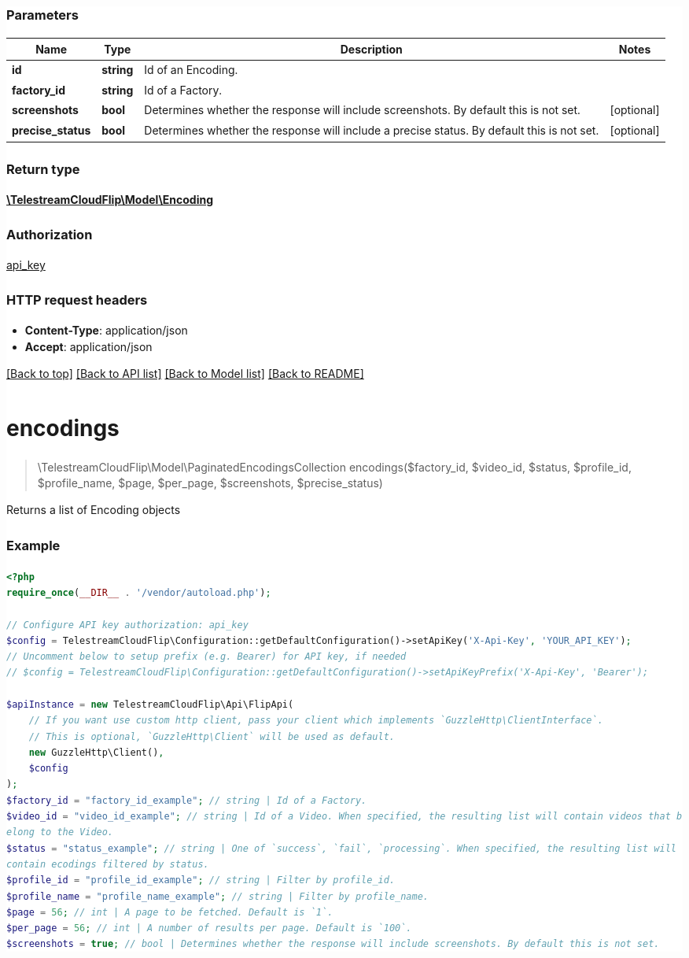 ### Parameters

Name | Type | Description  | Notes
------------- | ------------- | ------------- | -------------
 **id** | **string**| Id of an Encoding. |
 **factory_id** | **string**| Id of a Factory. |
 **screenshots** | **bool**| Determines whether the response will include screenshots. By default this is not set. | [optional]
 **precise_status** | **bool**| Determines whether the response will include a precise status. By default this is not set. | [optional]

### Return type

[**\TelestreamCloudFlip\Model\Encoding**](../Model/Encoding.md)

### Authorization

[api_key](../../README.md#api_key)

### HTTP request headers

 - **Content-Type**: application/json
 - **Accept**: application/json

[[Back to top]](#) [[Back to API list]](../../README.md#documentation-for-api-endpoints) [[Back to Model list]](../../README.md#documentation-for-models) [[Back to README]](../../README.md)

# **encodings**
> \TelestreamCloudFlip\Model\PaginatedEncodingsCollection encodings($factory_id, $video_id, $status, $profile_id, $profile_name, $page, $per_page, $screenshots, $precise_status)

Returns a list of Encoding objects

### Example
```php
<?php
require_once(__DIR__ . '/vendor/autoload.php');

// Configure API key authorization: api_key
$config = TelestreamCloudFlip\Configuration::getDefaultConfiguration()->setApiKey('X-Api-Key', 'YOUR_API_KEY');
// Uncomment below to setup prefix (e.g. Bearer) for API key, if needed
// $config = TelestreamCloudFlip\Configuration::getDefaultConfiguration()->setApiKeyPrefix('X-Api-Key', 'Bearer');

$apiInstance = new TelestreamCloudFlip\Api\FlipApi(
    // If you want use custom http client, pass your client which implements `GuzzleHttp\ClientInterface`.
    // This is optional, `GuzzleHttp\Client` will be used as default.
    new GuzzleHttp\Client(),
    $config
);
$factory_id = "factory_id_example"; // string | Id of a Factory.
$video_id = "video_id_example"; // string | Id of a Video. When specified, the resulting list will contain videos that belong to the Video.
$status = "status_example"; // string | One of `success`, `fail`, `processing`. When specified, the resulting list will contain ecodings filtered by status.
$profile_id = "profile_id_example"; // string | Filter by profile_id.
$profile_name = "profile_name_example"; // string | Filter by profile_name.
$page = 56; // int | A page to be fetched. Default is `1`.
$per_page = 56; // int | A number of results per page. Default is `100`.
$screenshots = true; // bool | Determines whether the response will include screenshots. By default this is not set.
```
